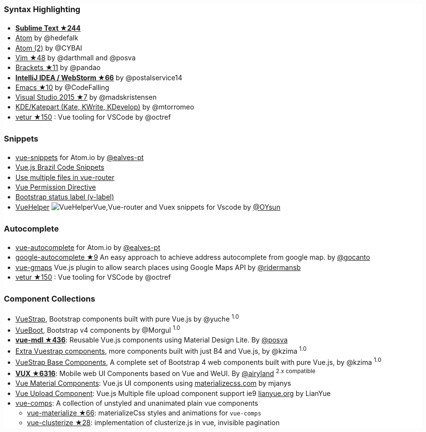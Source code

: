 ### Syntax Highlighting

- [**Sublime Text ★244**](https://github.com/vuejs/vue-syntax-highlight)
- [Atom](https://atom.io/packages/language-vue) by @hedefalk
- [Atom (2)](https://atom.io/packages/language-vue-component) by @CYBAI
- [Vim ★48](https://github.com/posva/vim-vue) by @darthmall and @posva
- [Brackets ★11](https://github.com/pandao/brackets-vue) by @pandao
- [**IntelliJ IDEA / WebStorm ★66**](https://github.com/postalservice14/vuejs-plugin) by @postalservice14
- [Emacs ★10](https://github.com/CodeFalling/vue-mode) by @CodeFalling
- [Visual Studio 2015 ★7](https://github.com/madskristensen/VuePack) by @madskristensen
- [KDE/Katepart (Kate, KWrite, KDevelop)](https://github.com/mtorromeo/kate-syntax-files/blob/master/vue.xml) by @mtorromeo
- [vetur ★150](https://github.com/octref/vetur) : Vue tooling for VSCode by @octref

### Snippets

- [vue-snippets](https://atom.io/packages/vue-snippets) for Atom.io by [@ealves-pt](https://github.com/ealves-pt)
- [Vue.js Brazil Code Snippets](https://github.com/vuejs-br/snippets)
 - [Use multiple files in vue-router](https://github.com/vuejs-br/snippets/blob/master/router/use-multiple-files.md)
 - [Vue Permission Directive](https://github.com/vuejs-br/snippets/blob/master/directives/vue-permission.md)
 - [Bootstrap status label (v-label)](https://github.com/vuejs-br/snippets/blob/master/directives/v-label.md)
- [VueHelper](https://github.com/OYsun/vscode-VueHelper) ![VueHelper](https://img.shields.io/github/stars/OYsun/vscode-VueHelper.svg?style=social&label=Star&maxAge=2592000)Vue,Vue-router and Vuex snippets for Vscode by [@OYsun](web-oysun.cn)

### Autocomplete

- [vue-autocomplete](https://atom.io/packages/vue-autocomplete) for Atom.io by [@ealves-pt](https://github.com/ealves-pt)
- [google-autocomplete ★9](https://github.com/gocanto/google-autocomplete) An easy approach to achieve address autocomplete from google map. by [@gocanto](https://github.com/gocanto)
- [vue-gmaps](https://github.com/ridermansb/vue-gmaps) Vue.js plugin to allow search places using Google Maps API by [@ridermansb](https://twitter.com/ridermansb)
- [vetur ★150](https://github.com/octref/vetur) : Vue tooling for VSCode by @octref

### Component Collections

- [VueStrap](http://yuche.github.io/vue-strap/), Bootstrap components built with pure Vue.js by @yuche <sup>1.0</sup>
- [VueBoot](http://morgul.github.io/vueboot/), Bootstrap v4 components by @Morgul <sup>1.0</sup>
- [**vue-mdl ★436**](https://github.com/posva/vue-mdl): Reusable Vue.js components using Material Design Lite. By [@posva](https://github.com/posva)
- [Extra Vuestrap components](http://gritcode.github.io/gritcode-components/#/toast), more components built with just B4 and Vue.js, by @kzima <sup>1.0</sup>
- [VueStrap Base Components](http://kzima.github.io/vuestrap-base-components/#/accordion), A complete set of Bootstrap 4 web components built with pure Vue.js, by @kzima <sup>1.0</sup>
- [**VUX ★6316**](https://github.com/airyland/vux): Mobile web UI Components based on Vue and WeUI. By [@airyland](https://github.com/airyland) <sup>2.x compatible</sup>
- [Vue Material Components](http://appcomponents.org/material-components/): Vue.js UI components using [materializecss.com](http://materializecss.com/) by mjanys
- [Vue Upload Component](https://github.com/lian-yue/vue-upload-component/): Vue.js Multiple file upload component support ie9 [lianyue.org](http://www.lianyue.org) by LianYue
- [vue-comps](https://github.com/vue-comps): A collection of unstyled and unanimated plain vue components
  - [vue-materialize ★66](https://github.com/paulpflug/vue-materialize): materializeCss styles and animations for `vue-comps`
  - [vue-clusterize ★28](https://github.com/vue-comps/vue-clusterize): implementation of clusterize.js in vue, invisible pagination